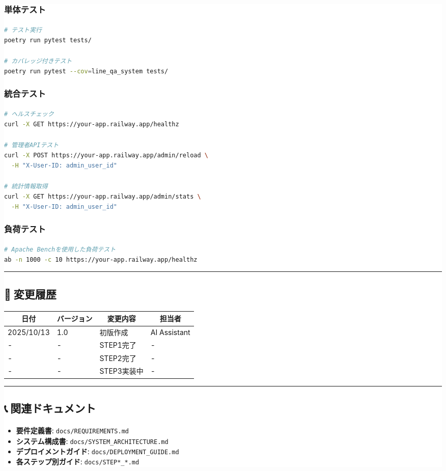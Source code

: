 ### 単体テスト
```bash
# テスト実行
poetry run pytest tests/

# カバレッジ付きテスト
poetry run pytest --cov=line_qa_system tests/
```

### 統合テスト
```bash
# ヘルスチェック
curl -X GET https://your-app.railway.app/healthz

# 管理者APIテスト
curl -X POST https://your-app.railway.app/admin/reload \
  -H "X-User-ID: admin_user_id"

# 統計情報取得
curl -X GET https://your-app.railway.app/admin/stats \
  -H "X-User-ID: admin_user_id"
```

### 負荷テスト
```bash
# Apache Benchを使用した負荷テスト
ab -n 1000 -c 10 https://your-app.railway.app/healthz
```

---

## 📝 変更履歴

| 日付 | バージョン | 変更内容 | 担当者 |
|------|-----------|----------|--------|
| 2025/10/13 | 1.0 | 初版作成 | AI Assistant |
| - | - | STEP1完了 | - |
| - | - | STEP2完了 | - |
| - | - | STEP3実装中 | - |

---

## 📞 関連ドキュメント

- **要件定義書**: `docs/REQUIREMENTS.md`
- **システム構成書**: `docs/SYSTEM_ARCHITECTURE.md`
- **デプロイメントガイド**: `docs/DEPLOYMENT_GUIDE.md`
- **各ステップ別ガイド**: `docs/STEP*_*.md`
